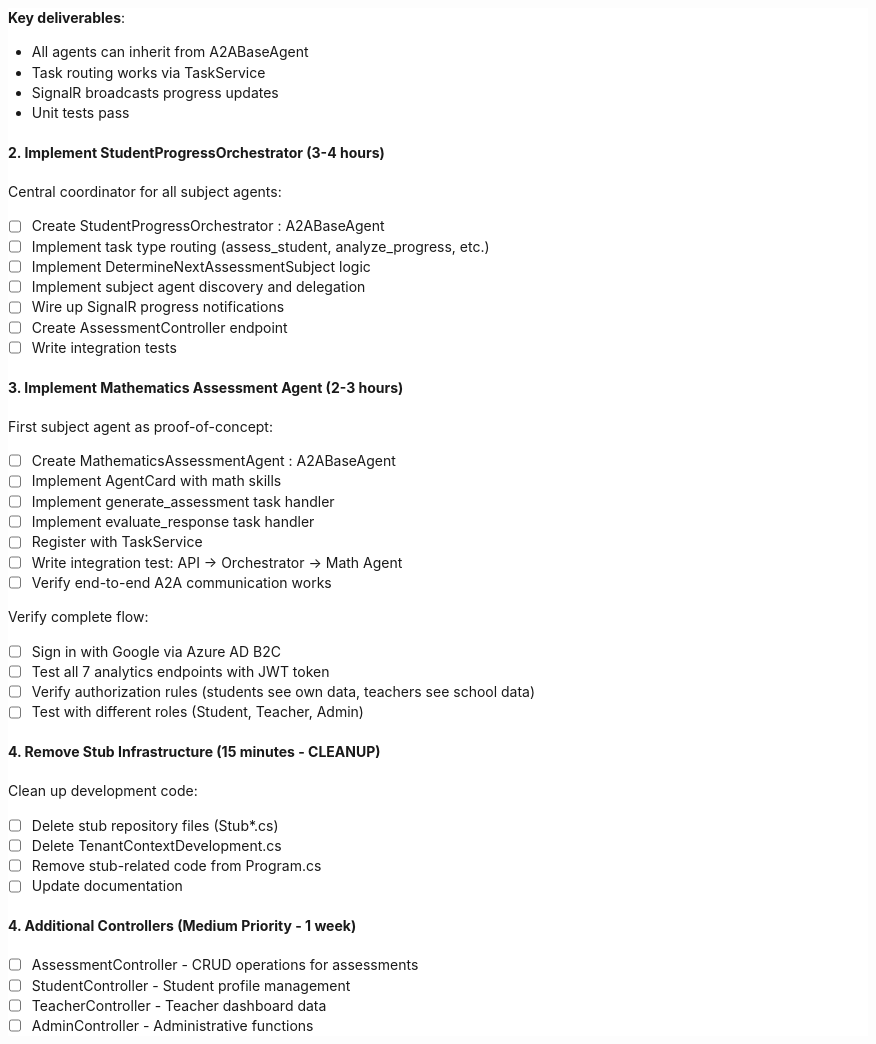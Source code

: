 **Key deliverables**:

- All agents can inherit from A2ABaseAgent
- Task routing works via TaskService
- SignalR broadcasts progress updates
- Unit tests pass

#### 2. **Implement StudentProgressOrchestrator** (3-4 hours)

Central coordinator for all subject agents:

- [ ] Create StudentProgressOrchestrator : A2ABaseAgent
- [ ] Implement task type routing (assess_student, analyze_progress, etc.)
- [ ] Implement DetermineNextAssessmentSubject logic
- [ ] Implement subject agent discovery and delegation
- [ ] Wire up SignalR progress notifications
- [ ] Create AssessmentController endpoint
- [ ] Write integration tests

#### 3. **Implement Mathematics Assessment Agent** (2-3 hours)

First subject agent as proof-of-concept:

- [ ] Create MathematicsAssessmentAgent : A2ABaseAgent
- [ ] Implement AgentCard with math skills
- [ ] Implement generate_assessment task handler
- [ ] Implement evaluate_response task handler
- [ ] Register with TaskService
- [ ] Write integration test: API → Orchestrator → Math Agent
- [ ] Verify end-to-end A2A communication works

Verify complete flow:

- [ ] Sign in with Google via Azure AD B2C
- [ ] Test all 7 analytics endpoints with JWT token
- [ ] Verify authorization rules (students see own data, teachers see school data)
- [ ] Test with different roles (Student, Teacher, Admin)

#### 4. **Remove Stub Infrastructure** (15 minutes - CLEANUP)

Clean up development code:

- [ ] Delete stub repository files (Stub*.cs)
- [ ] Delete TenantContextDevelopment.cs
- [ ] Remove stub-related code from Program.cs
- [ ] Update documentation

#### 4. **Additional Controllers** (Medium Priority - 1 week)

- [ ] AssessmentController - CRUD operations for assessments
- [ ] StudentController - Student profile management
- [ ] TeacherController - Teacher dashboard data
- [ ] AdminController - Administrative functions
